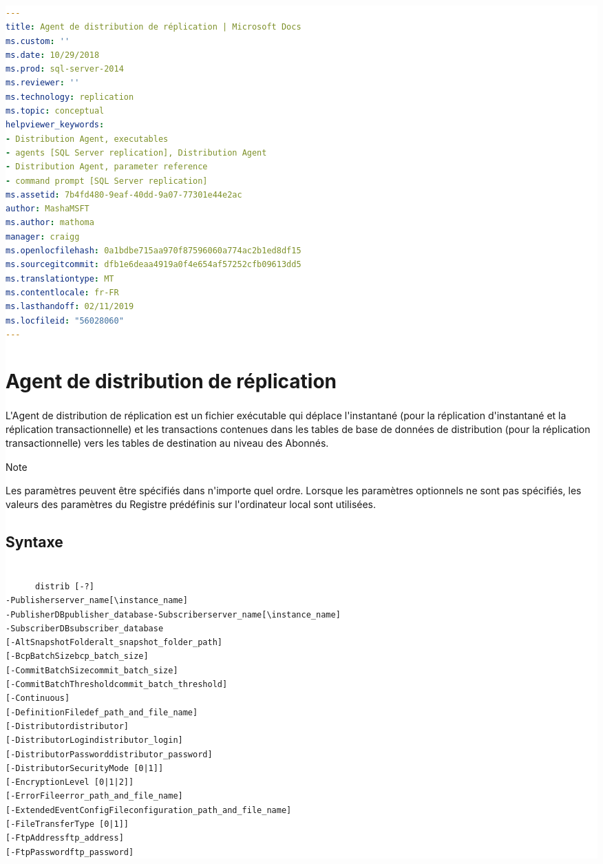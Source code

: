 ```yaml
---
title: Agent de distribution de réplication | Microsoft Docs
ms.custom: ''
ms.date: 10/29/2018
ms.prod: sql-server-2014
ms.reviewer: ''
ms.technology: replication
ms.topic: conceptual
helpviewer_keywords:
- Distribution Agent, executables
- agents [SQL Server replication], Distribution Agent
- Distribution Agent, parameter reference
- command prompt [SQL Server replication]
ms.assetid: 7b4fd480-9eaf-40dd-9a07-77301e44e2ac
author: MashaMSFT
ms.author: mathoma
manager: craigg
ms.openlocfilehash: 0a1bdbe715aa970f87596060a774ac2b1ed8df15
ms.sourcegitcommit: dfb1e6deaa4919a0f4e654af57252cfb09613dd5
ms.translationtype: MT
ms.contentlocale: fr-FR
ms.lasthandoff: 02/11/2019
ms.locfileid: "56028060"
---
```

# <a name="replication-distribution-agent"></a>Agent de distribution de réplication
  L'Agent de distribution de réplication est un fichier exécutable qui déplace l'instantané (pour la réplication d'instantané et la réplication transactionnelle) et les transactions contenues dans les tables de base de données de distribution (pour la réplication transactionnelle) vers les tables de destination au niveau des Abonnés.  
  
> [!NOTE]  
>  Les paramètres peuvent être spécifiés dans n'importe quel ordre. Lorsque les paramètres optionnels ne sont pas spécifiés, les valeurs des paramètres du Registre prédéfinis sur l'ordinateur local sont utilisées.  
  
## <a name="syntax"></a>Syntaxe  
  
```  
  
      distrib [-?]  
-Publisherserver_name[\instance_name]  
-PublisherDBpublisher_database-Subscriberserver_name[\instance_name]  
-SubscriberDBsubscriber_database   
[-AltSnapshotFolderalt_snapshot_folder_path]   
[-BcpBatchSizebcp_batch_size]  
[-CommitBatchSizecommit_batch_size]  
[-CommitBatchThresholdcommit_batch_threshold]  
[-Continuous]  
[-DefinitionFiledef_path_and_file_name]  
[-Distributordistributor]  
[-DistributorLogindistributor_login]  
[-DistributorPassworddistributor_password]  
[-DistributorSecurityMode [0|1]]  
[-EncryptionLevel [0|1|2]]  
[-ErrorFileerror_path_and_file_name]  
[-ExtendedEventConfigFileconfiguration_path_and_file_name]  
[-FileTransferType [0|1]]  
[-FtpAddressftp_address]  
[-FtpPasswordftp_password]   
```